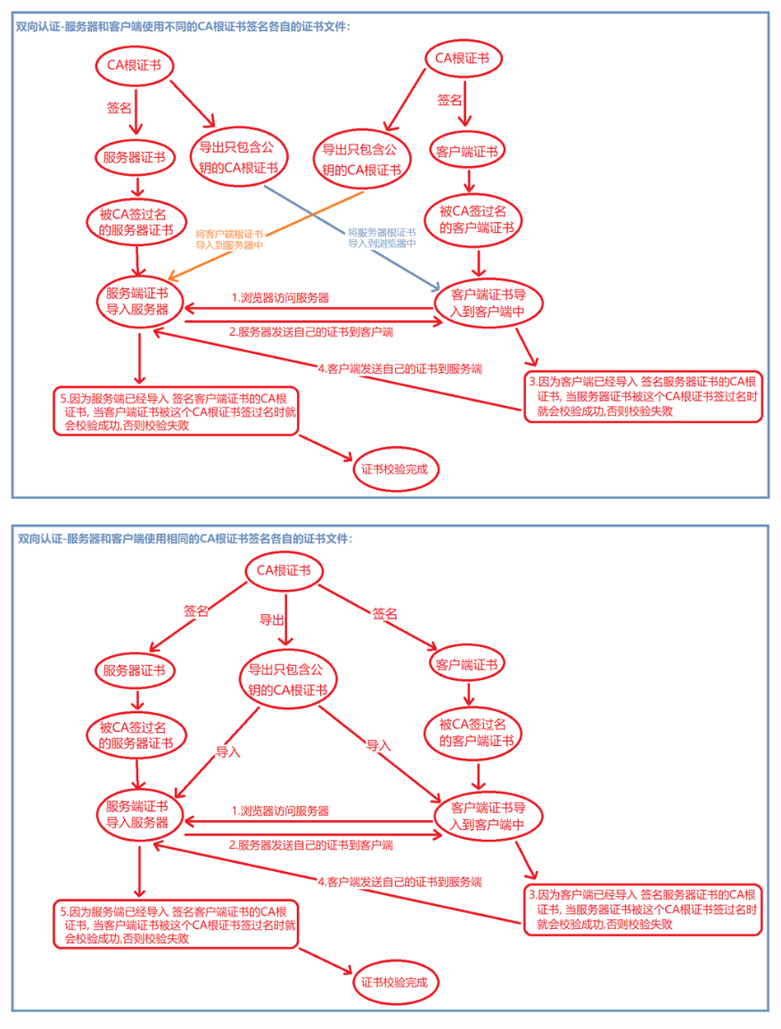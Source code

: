 ![](images/3BC000A9C8324916BBBE7D78FC2940D9clipboard.png)



![](images/E579FCD8D6764E0FAC84915357154999clipboard.png)
